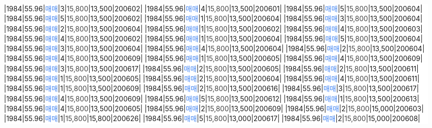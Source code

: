 |1984|55.96|<span style="color:#4285f3">매매</span>|3|<span style="color:#444444">15,800</span>|13,500|200602|
|1984|55.96|<span style="color:#4285f3">매매</span>|4|<span style="color:#444444">15,800</span>|13,500|200601|
|1984|55.96|<span style="color:#4285f3">매매</span>|5|<span style="color:#444444">15,800</span>|13,500|200604|
|1984|55.96|<span style="color:#4285f3">매매</span>|5|<span style="color:#444444">15,800</span>|13,500|200602|
|1984|55.96|<span style="color:#4285f3">매매</span>|1|<span style="color:#444444">15,800</span>|13,500|200604|
|1984|55.96|<span style="color:#4285f3">매매</span>|3|<span style="color:#444444">15,800</span>|13,500|200604|
|1984|55.96|<span style="color:#4285f3">매매</span>|2|<span style="color:#444444">15,800</span>|13,500|200604|
|1984|55.96|<span style="color:#4285f3">매매</span>|1|<span style="color:#444444">15,800</span>|13,500|200602|
|1984|55.96|<span style="color:#4285f3">매매</span>|4|<span style="color:#444444">15,800</span>|13,500|200603|
|1984|55.96|<span style="color:#4285f3">매매</span>|4|<span style="color:#444444">15,800</span>|13,500|200602|
|1984|55.96|<span style="color:#4285f3">매매</span>|1|<span style="color:#444444">15,800</span>|13,500|200604|
|1984|55.96|<span style="color:#4285f3">매매</span>|5|<span style="color:#444444">15,800</span>|13,500|200604|
|1984|55.96|<span style="color:#4285f3">매매</span>|3|<span style="color:#444444">15,800</span>|13,500|200604|
|1984|55.96|<span style="color:#4285f3">매매</span>|4|<span style="color:#444444">15,800</span>|13,500|200604|
|1984|55.96|<span style="color:#4285f3">매매</span>|2|<span style="color:#444444">15,800</span>|13,500|200604|
|1984|55.96|<span style="color:#4285f3">매매</span>|4|<span style="color:#444444">15,800</span>|13,500|200609|
|1984|55.96|<span style="color:#4285f3">매매</span>|1|<span style="color:#444444">15,800</span>|13,500|200605|
|1984|55.96|<span style="color:#4285f3">매매</span>|4|<span style="color:#444444">15,800</span>|13,500|200609|
|1984|55.96|<span style="color:#4285f3">매매</span>|3|<span style="color:#444444">15,800</span>|13,500|200617|
|1984|55.96|<span style="color:#4285f3">매매</span>|2|<span style="color:#444444">15,800</span>|13,500|200605|
|1984|55.96|<span style="color:#4285f3">매매</span>|2|<span style="color:#444444">15,800</span>|13,500|200611|
|1984|55.96|<span style="color:#4285f3">매매</span>|1|<span style="color:#444444">15,800</span>|13,500|200605|
|1984|55.96|<span style="color:#4285f3">매매</span>|2|<span style="color:#444444">15,800</span>|13,500|200604|
|1984|55.96|<span style="color:#4285f3">매매</span>|4|<span style="color:#444444">15,800</span>|13,500|200611|
|1984|55.96|<span style="color:#4285f3">매매</span>|1|<span style="color:#444444">15,800</span>|13,500|200609|
|1984|55.96|<span style="color:#4285f3">매매</span>|2|<span style="color:#444444">15,800</span>|13,500|200616|
|1984|55.96|<span style="color:#4285f3">매매</span>|3|<span style="color:#444444">15,800</span>|13,500|200617|
|1984|55.96|<span style="color:#4285f3">매매</span>|4|<span style="color:#444444">15,800</span>|13,500|200609|
|1984|55.96|<span style="color:#4285f3">매매</span>|5|<span style="color:#444444">15,800</span>|13,500|200612|
|1984|55.96|<span style="color:#4285f3">매매</span>|1|<span style="color:#444444">15,800</span>|13,500|200613|
|1984|55.96|<span style="color:#4285f3">매매</span>|4|<span style="color:#444444">15,800</span>|13,500|200605|
|1984|55.96|<span style="color:#4285f3">매매</span>|2|<span style="color:#444444">15,800</span>|13,500|200609|
|1984|55.96|<span style="color:#4285f3">매매</span>|2|<span style="color:#444444">15,800</span>|15,000|200603|
|1984|55.96|<span style="color:#4285f3">매매</span>|1|<span style="color:#444444">15,800</span>|15,800|200626|
|1984|55.96|<span style="color:#4285f3">매매</span>|5|<span style="color:#444444">15,800</span>|13,000|200617|
|1984|55.96|<span style="color:#4285f3">매매</span>|2|<span style="color:#444444">15,800</span>|15,000|200608|
